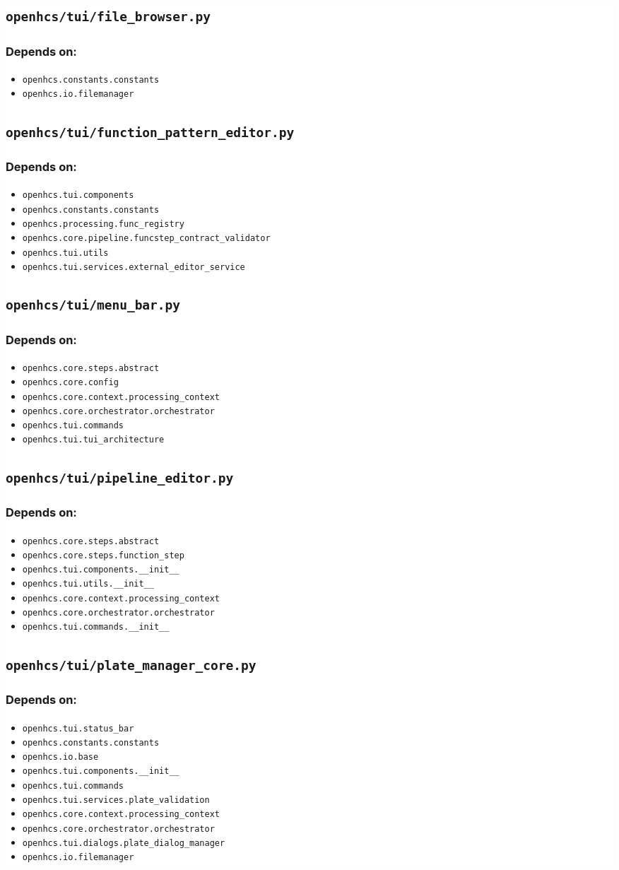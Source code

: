 ## `openhcs/tui/file_browser.py`
### Depends on:
- `openhcs.constants.constants`
- `openhcs.io.filemanager`

## `openhcs/tui/function_pattern_editor.py`
### Depends on:
- `openhcs.tui.components`
- `openhcs.constants.constants`
- `openhcs.processing.func_registry`
- `openhcs.core.pipeline.funcstep_contract_validator`
- `openhcs.tui.utils`
- `openhcs.tui.services.external_editor_service`

## `openhcs/tui/menu_bar.py`
### Depends on:
- `openhcs.core.steps.abstract`
- `openhcs.core.config`
- `openhcs.core.context.processing_context`
- `openhcs.core.orchestrator.orchestrator`
- `openhcs.tui.commands`
- `openhcs.tui.tui_architecture`

## `openhcs/tui/pipeline_editor.py`
### Depends on:
- `openhcs.core.steps.abstract`
- `openhcs.core.steps.function_step`
- `openhcs.tui.components.__init__`
- `openhcs.tui.utils.__init__`
- `openhcs.core.context.processing_context`
- `openhcs.core.orchestrator.orchestrator`
- `openhcs.tui.commands.__init__`

## `openhcs/tui/plate_manager_core.py`
### Depends on:
- `openhcs.tui.status_bar`
- `openhcs.constants.constants`
- `openhcs.io.base`
- `openhcs.tui.components.__init__`
- `openhcs.tui.commands`
- `openhcs.tui.services.plate_validation`
- `openhcs.core.context.processing_context`
- `openhcs.core.orchestrator.orchestrator`
- `openhcs.tui.dialogs.plate_dialog_manager`
- `openhcs.io.filemanager`
